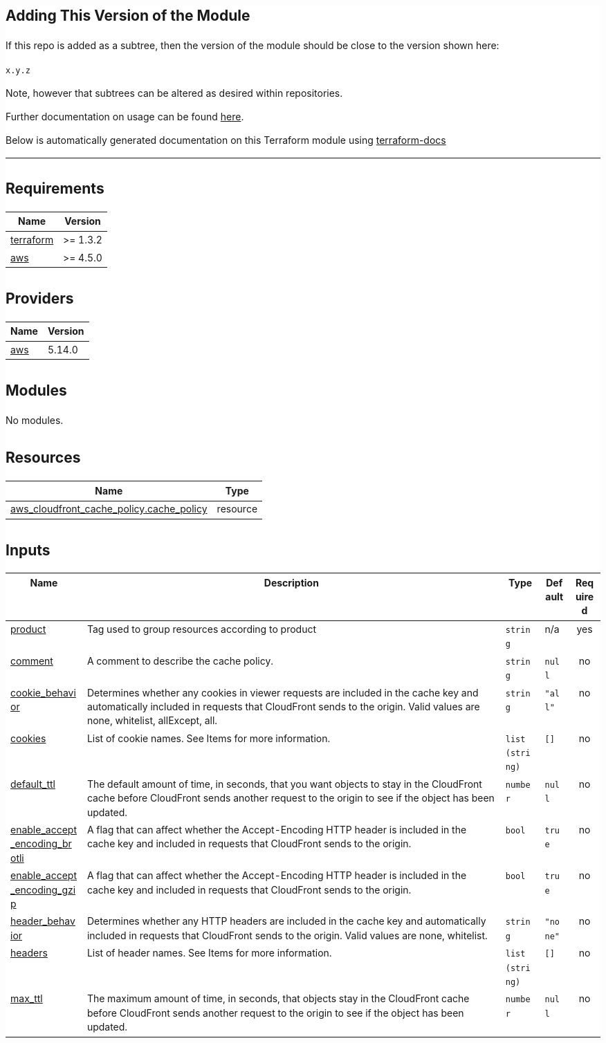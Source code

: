 ## Adding This Version of the Module

If this repo is added as a subtree, then the version of the module should be close to the version shown here:

`x.y.z`

Note, however that subtrees can be altered as desired within repositories.

Further documentation on usage can be found [here](./docs).

Below is automatically generated documentation on this Terraform module using [terraform-docs][terraform-docs]

---

[terraform-docs]: https://github.com/terraform-docs/terraform-docs

## Requirements

| Name | Version |
|------|---------|
| <a name="requirement_terraform"></a> [terraform](#requirement\_terraform) | >= 1.3.2 |
| <a name="requirement_aws"></a> [aws](#requirement\_aws) | >= 4.5.0 |

## Providers

| Name | Version |
|------|---------|
| <a name="provider_aws"></a> [aws](#provider\_aws) | 5.14.0 |

## Modules

No modules.

## Resources

| Name | Type |
|------|------|
| [aws_cloudfront_cache_policy.cache_policy](https://registry.terraform.io/providers/hashicorp/aws/latest/docs/resources/cloudfront_cache_policy) | resource |

## Inputs

| Name | Description | Type | Default | Required |
|------|-------------|------|---------|:--------:|
| <a name="input_product"></a> [product](#input\_product) | Tag used to group resources according to product | `string` | n/a | yes |
| <a name="input_comment"></a> [comment](#input\_comment) | A comment to describe the cache policy. | `string` | `null` | no |
| <a name="input_cookie_behavior"></a> [cookie\_behavior](#input\_cookie\_behavior) | Determines whether any cookies in viewer requests are included in the cache key and automatically included in requests that CloudFront sends to the origin. Valid values are none, whitelist, allExcept, all. | `string` | `"all"` | no |
| <a name="input_cookies"></a> [cookies](#input\_cookies) | List of cookie names. See Items for more information. | `list(string)` | `[]` | no |
| <a name="input_default_ttl"></a> [default\_ttl](#input\_default\_ttl) | The default amount of time, in seconds, that you want objects to stay in the CloudFront cache before CloudFront sends another request to the origin to see if the object has been updated. | `number` | `null` | no |
| <a name="input_enable_accept_encoding_brotli"></a> [enable\_accept\_encoding\_brotli](#input\_enable\_accept\_encoding\_brotli) | A flag that can affect whether the Accept-Encoding HTTP header is included in the cache key and included in requests that CloudFront sends to the origin. | `bool` | `true` | no |
| <a name="input_enable_accept_encoding_gzip"></a> [enable\_accept\_encoding\_gzip](#input\_enable\_accept\_encoding\_gzip) | A flag that can affect whether the Accept-Encoding HTTP header is included in the cache key and included in requests that CloudFront sends to the origin. | `bool` | `true` | no |
| <a name="input_header_behavior"></a> [header\_behavior](#input\_header\_behavior) | Determines whether any HTTP headers are included in the cache key and automatically included in requests that CloudFront sends to the origin. Valid values are none, whitelist. | `string` | `"none"` | no |
| <a name="input_headers"></a> [headers](#input\_headers) | List of header names. See Items for more information. | `list(string)` | `[]` | no |
| <a name="input_max_ttl"></a> [max\_ttl](#input\_max\_ttl) | The maximum amount of time, in seconds, that objects stay in the CloudFront cache before CloudFront sends another request to the origin to see if the object has been updated. | `number` | `null` | no |